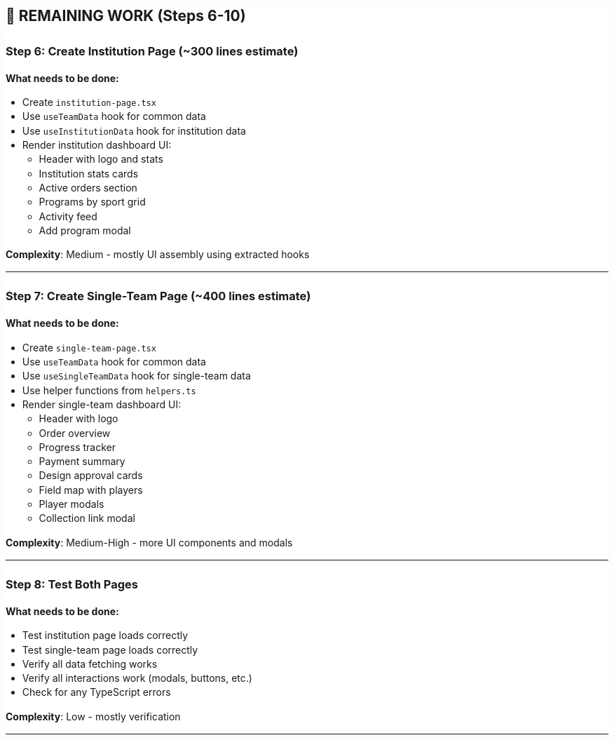 
## 🚧 REMAINING WORK (Steps 6-10)

### Step 6: Create Institution Page (~300 lines estimate)
**What needs to be done:**
- Create `institution-page.tsx`
- Use `useTeamData` hook for common data
- Use `useInstitutionData` hook for institution data
- Render institution dashboard UI:
  - Header with logo and stats
  - Institution stats cards
  - Active orders section
  - Programs by sport grid
  - Activity feed
  - Add program modal

**Complexity**: Medium - mostly UI assembly using extracted hooks

---

### Step 7: Create Single-Team Page (~400 lines estimate)
**What needs to be done:**
- Create `single-team-page.tsx`
- Use `useTeamData` hook for common data
- Use `useSingleTeamData` hook for single-team data
- Use helper functions from `helpers.ts`
- Render single-team dashboard UI:
  - Header with logo
  - Order overview
  - Progress tracker
  - Payment summary
  - Design approval cards
  - Field map with players
  - Player modals
  - Collection link modal

**Complexity**: Medium-High - more UI components and modals

---

### Step 8: Test Both Pages
**What needs to be done:**
- Test institution page loads correctly
- Test single-team page loads correctly
- Verify all data fetching works
- Verify all interactions work (modals, buttons, etc.)
- Check for any TypeScript errors

**Complexity**: Low - mostly verification

---
